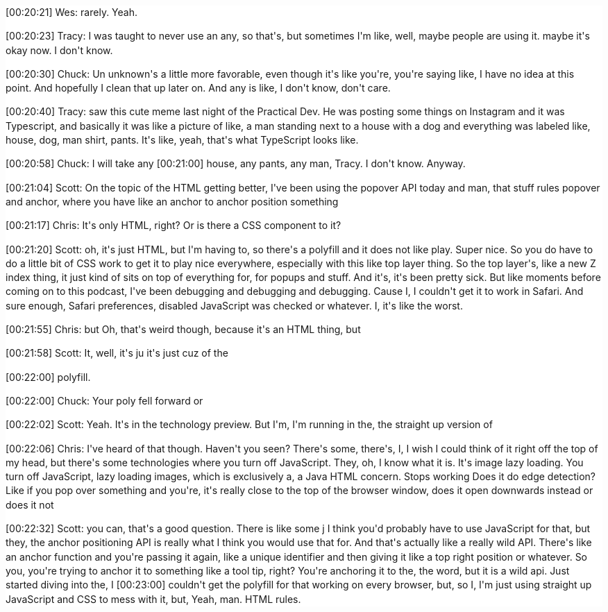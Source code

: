 [00:20:21] Wes: rarely. Yeah.

[00:20:23] Tracy: I was taught to never use an any, so that's, but
sometimes I'm like, well, maybe people are using it. maybe
it's okay now. I don't know.

[00:20:30] Chuck: Un unknown's a little more favorable, even though it's like you're, you're saying like, I have no idea at this point. And hopefully I clean that up later on. And any is like, I don't know, don't care.

[00:20:40] Tracy: saw this cute meme last night of the Practical Dev. He was posting some things on Instagram and it was Typescript, and basically it was like a picture of like, a man standing next to a house with a dog and everything was labeled like, house, dog, man shirt, pants. It's like, yeah, that's what TypeScript looks like.

[00:20:58] Chuck: I will take any
[00:21:00] house, any pants, any man, Tracy. I don't know. Anyway.

[00:21:04] Scott: On the topic of
the HTML getting better, I've been using the popover API today and man, that stuff rules popover and anchor, where you have like an anchor to anchor position something

[00:21:17] Chris: It's only HTML, right? Or is there a CSS component to it?

[00:21:20] Scott: oh, it's just HTML,
but I'm having to, so there's a polyfill and it does not like play.
Super nice. So you do have to do a little bit of
CSS work to get it to play nice everywhere, especially with this like top layer thing. So the top
layer's, like a new Z index thing, it just kind of sits on top of everything for, for popups and stuff. And it's, it's been pretty sick.
But like moments before coming on to this podcast, I've been debugging and debugging and debugging.
Cause I, I couldn't get it to work in Safari. And sure enough, Safari preferences, disabled JavaScript was checked or whatever. I,
it's like the worst.

[00:21:55] Chris: but Oh, that's weird though, because it's an HTML thing, but

[00:21:58] Scott: It, well, it's ju it's just cuz of the

[00:22:00] polyfill.

[00:22:00] Chuck: Your poly fell forward or

[00:22:02] Scott: Yeah. It's in the technology preview. But I'm, I'm running in the, the straight up version of

[00:22:06] Chris: I've heard of that though. Haven't you seen? There's some, there's, I, I wish I could think of it right off the top of my
head, but there's some technologies where you turn off JavaScript. They, oh, I know what it is. It's image lazy loading. You turn off JavaScript, lazy loading images, which is exclusively a, a Java HTML concern.
Stops working Does it do edge detection? Like if you pop over something and you're, it's really close to the top of the browser window, does it open downwards instead or does it not

[00:22:32] Scott: you can, that's a good question. There is like some j I think you'd probably have to use JavaScript for that, but they, the anchor positioning API is really what I think you would use that for.
And that's actually like a really wild API. There's like an anchor function and you're passing it again, like a unique identifier and then giving it like a top right position or whatever.
So you, you're trying to anchor it to something like a tool tip, right? You're anchoring it to the, the word, but it is a wild api. Just started diving into the, I
[00:23:00] couldn't get the polyfill for that working on every browser, but, so I, I'm just using straight up JavaScript and CSS to mess with it, but, Yeah, man.
HTML rules.
